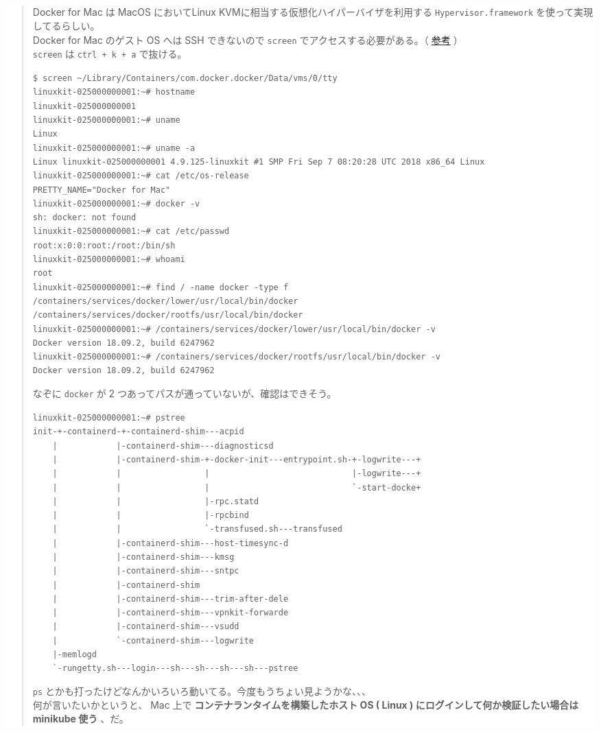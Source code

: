 >Docker for Mac は MacOS においてLinux KVMに相当する仮想化ハイパーバイザを利用する `Hypervisor.framework` を使って実現してるらしい。  
>Docker for Mac のゲスト OS へは SSH できないので `screen` でアクセスする必要がある。（ [参考](https://forums.docker.com/t/host-path-of-volume/12277/10) ）  
>`screen` は `ctrl + k + a` で抜ける。
>
>```
>$ screen ~/Library/Containers/com.docker.docker/Data/vms/0/tty
>linuxkit-025000000001:~# hostname
>linuxkit-025000000001
>linuxkit-025000000001:~# uname
>Linux
>linuxkit-025000000001:~# uname -a
>Linux linuxkit-025000000001 4.9.125-linuxkit #1 SMP Fri Sep 7 08:20:28 UTC 2018 x86_64 Linux
>linuxkit-025000000001:~# cat /etc/os-release
>PRETTY_NAME="Docker for Mac"
>linuxkit-025000000001:~# docker -v
>sh: docker: not found
>linuxkit-025000000001:~# cat /etc/passwd
>root:x:0:0:root:/root:/bin/sh
>linuxkit-025000000001:~# whoami
>root
>linuxkit-025000000001:~# find / -name docker -type f
>/containers/services/docker/lower/usr/local/bin/docker
>/containers/services/docker/rootfs/usr/local/bin/docker
>linuxkit-025000000001:~# /containers/services/docker/lower/usr/local/bin/docker -v
>Docker version 18.09.2, build 6247962
>linuxkit-025000000001:~# /containers/services/docker/rootfs/usr/local/bin/docker -v
>Docker version 18.09.2, build 6247962
>```
>
>なぞに `docker` が 2 つあってパスが通っていないが、確認はできそう。
>
>```
>linuxkit-025000000001:~# pstree
>init-+-containerd-+-containerd-shim---acpid
>     |            |-containerd-shim---diagnosticsd
>     |            |-containerd-shim-+-docker-init---entrypoint.sh-+-logwrite---+
>     |            |                 |                             |-logwrite---+
>     |            |                 |                             `-start-docke+
>     |            |                 |-rpc.statd
>     |            |                 |-rpcbind
>     |            |                 `-transfused.sh---transfused
>     |            |-containerd-shim---host-timesync-d
>     |            |-containerd-shim---kmsg
>     |            |-containerd-shim---sntpc
>     |            |-containerd-shim
>     |            |-containerd-shim---trim-after-dele
>     |            |-containerd-shim---vpnkit-forwarde
>     |            |-containerd-shim---vsudd
>     |            `-containerd-shim---logwrite
>     |-memlogd
>     `-rungetty.sh---login---sh---sh---sh---sh---pstree
>```
>
>`ps` とかも打ったけどなんかいろいろ動いてる。今度もうちょい見ようかな、、、  
>何が言いたいかというと、 Mac 上で **コンテナランタイムを構築したホスト OS ( Linux ) にログインして何か検証したい場合は minikube 使う** 、だ。

